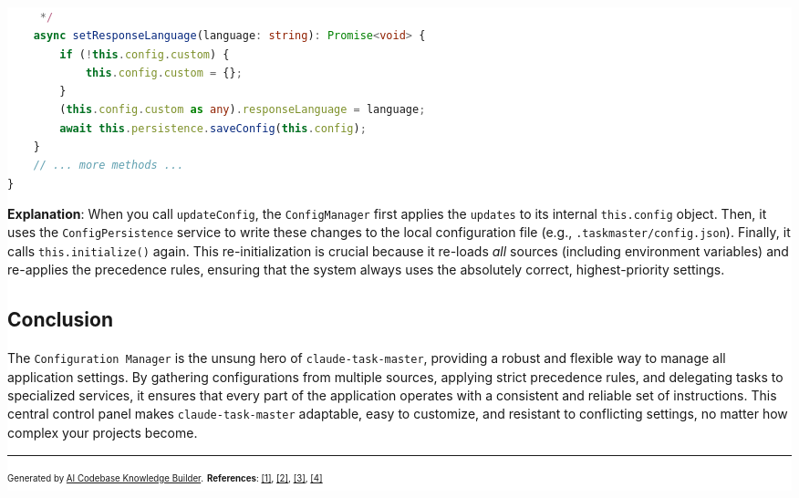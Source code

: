 ```typescript
	 */
	async setResponseLanguage(language: string): Promise<void> {
		if (!this.config.custom) {
			this.config.custom = {};
		}
		(this.config.custom as any).responseLanguage = language;
		await this.persistence.saveConfig(this.config);
	}
    // ... more methods ...
}
```
**Explanation**: When you call `updateConfig`, the `ConfigManager` first applies the `updates` to its internal `this.config` object. Then, it uses the `ConfigPersistence` service to write these changes to the local configuration file (e.g., `.taskmaster/config.json`). Finally, it calls `this.initialize()` again. This re-initialization is crucial because it re-loads *all* sources (including environment variables) and re-applies the precedence rules, ensuring that the system always uses the absolutely correct, highest-priority settings.

## Conclusion

The `Configuration Manager` is the unsung hero of `claude-task-master`, providing a robust and flexible way to manage all application settings. By gathering configurations from multiple sources, applying strict precedence rules, and delegating tasks to specialized services, it ensures that every part of the application operates with a consistent and reliable set of instructions. This central control panel makes `claude-task-master` adaptable, easy to customize, and resistant to conflicting settings, no matter how complex your projects become.

---

<sub><sup>Generated by [AI Codebase Knowledge Builder](https://github.com/The-Pocket/Tutorial-Codebase-Knowledge).</sup></sub> <sub><sup>**References**: [[1]](https://github.com/eyaltoledano/claude-task-master/blob/b7f32eac5a1eb90ec93cc4597def716335dc4b5f/packages/tm-core/src/config/config-manager.ts), [[2]](https://github.com/eyaltoledano/claude-task-master/blob/b7f32eac5a1eb90ec93cc4597def716335dc4b5f/packages/tm-core/src/config/index.ts), [[3]](https://github.com/eyaltoledano/claude-task-master/blob/b7f32eac5a1eb90ec93cc4597def716335dc4b5f/packages/tm-core/src/interfaces/configuration.interface.ts), [[4]](https://github.com/eyaltoledano/claude-task-master/blob/b7f32eac5a1eb90ec93cc4597def716335dc4b5f/scripts/modules/config-manager.js)</sup></sub>